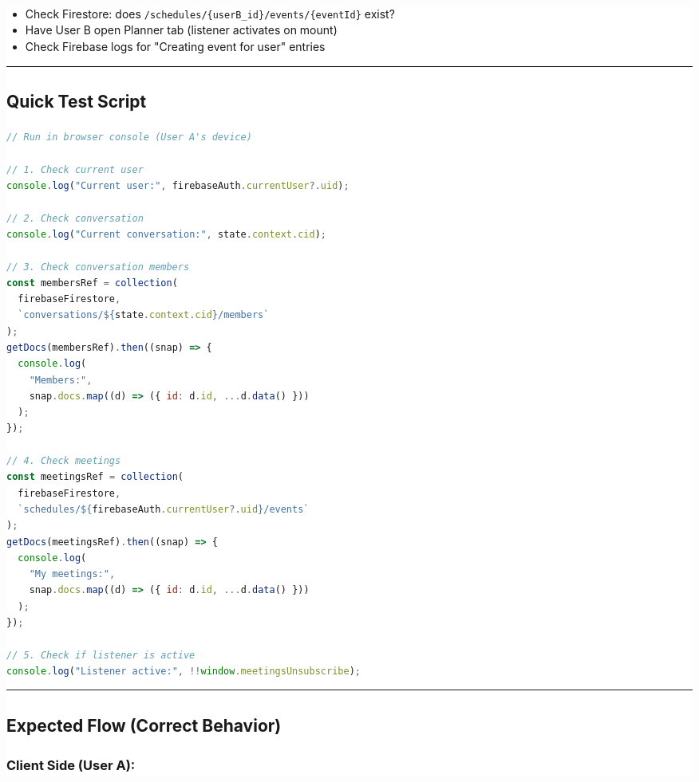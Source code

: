 - Check Firestore: does `/schedules/{userB_id}/events/{eventId}` exist?
- Have User B open Planner tab (listener activates on mount)
- Check Firebase logs for "Creating event for user" entries

---

## Quick Test Script

```javascript
// Run in browser console (User A's device)

// 1. Check current user
console.log("Current user:", firebaseAuth.currentUser?.uid);

// 2. Check conversation
console.log("Current conversation:", state.context.cid);

// 3. Check conversation members
const membersRef = collection(
  firebaseFirestore,
  `conversations/${state.context.cid}/members`
);
getDocs(membersRef).then((snap) => {
  console.log(
    "Members:",
    snap.docs.map((d) => ({ id: d.id, ...d.data() }))
  );
});

// 4. Check meetings
const meetingsRef = collection(
  firebaseFirestore,
  `schedules/${firebaseAuth.currentUser?.uid}/events`
);
getDocs(meetingsRef).then((snap) => {
  console.log(
    "My meetings:",
    snap.docs.map((d) => ({ id: d.id, ...d.data() }))
  );
});

// 5. Check if listener is active
console.log("Listener active:", !!window.meetingsUnsubscribe);
```

---

## Expected Flow (Correct Behavior)

### Client Side (User A):
